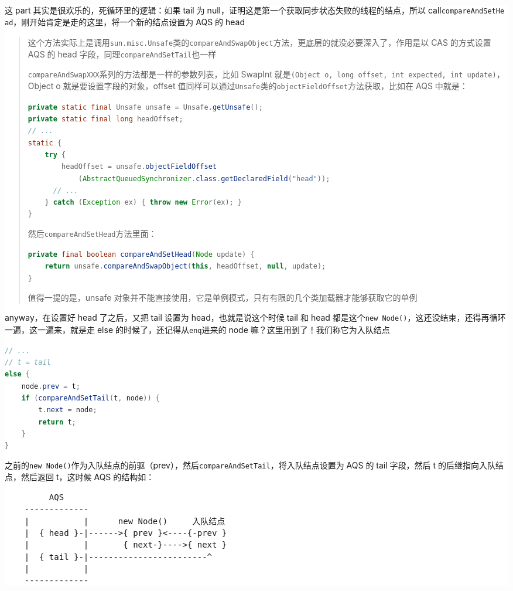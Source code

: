 ```java
```

这 part 其实是很欢乐的，死循环里的逻辑：如果 tail 为 null，证明这是第一个获取同步状态失败的线程的结点，所以 call`compareAndSetHead`，刚开始肯定是走的这里，将一个新的结点设置为 AQS 的 head

> 这个方法实际上是调用`sun.misc.Unsafe`类的`compareAndSwapObject`方法，更底层的就没必要深入了，作用是以 CAS 的方式设置 AQS 的 head 字段，同理`compareAndSetTail`也一样
>
> `compareAndSwapXXX`系列的方法都是一样的参数列表，比如 SwapInt 就是`(Object o, long offset, int expected, int update)`，Object o 就是要设置字段的对象，offset 值同样可以通过`Unsafe`类的`objectFieldOffset`方法获取，比如在 AQS 中就是：
>
> ```java
> private static final Unsafe unsafe = Unsafe.getUnsafe();
> private static final long headOffset;
> // ...
> static {
>     try {
>         headOffset = unsafe.objectFieldOffset
>             (AbstractQueuedSynchronizer.class.getDeclaredField("head"));
> 		// ...
>     } catch (Exception ex) { throw new Error(ex); }
> }
> ```
>
> 然后`compareAndSetHead`方法里面：
>
> ```java
> private final boolean compareAndSetHead(Node update) {
>     return unsafe.compareAndSwapObject(this, headOffset, null, update);
> }
> ```
>
> 值得一提的是，unsafe 对象并不能直接使用，它是单例模式，只有有限的几个类加载器才能够获取它的单例

anyway，在设置好 head 了之后，又把 tail 设置为 head，也就是说这个时候 tail 和 head 都是这个`new Node()`，这还没结束，还得再循环一遍，这一遍来，就是走 else 的时候了，还记得从`enq`进来的 node 嘛？这里用到了！我们称它为入队结点

```java
// ...
// t = tail
else {
    node.prev = t;
    if (compareAndSetTail(t, node)) {
        t.next = node;
        return t;
    }
}
```

之前的`new Node()`作为入队结点的前驱（prev），然后`compareAndSetTail`，将入队结点设置为 AQS 的 tail 字段，然后 t 的后继指向入队结点，然后返回 t，这时候 AQS 的结构如：

<pre class="nhi">
         AQS       
    -------------   
    |           |      new Node()     入队结点
    |  { head }-|------>{ prev }&lt;----{-prev }
    |           |       { next-}----&gt;{ next }
    |  { tail }-|------------------------^
    |           |        
    ------------- 
</pre>
